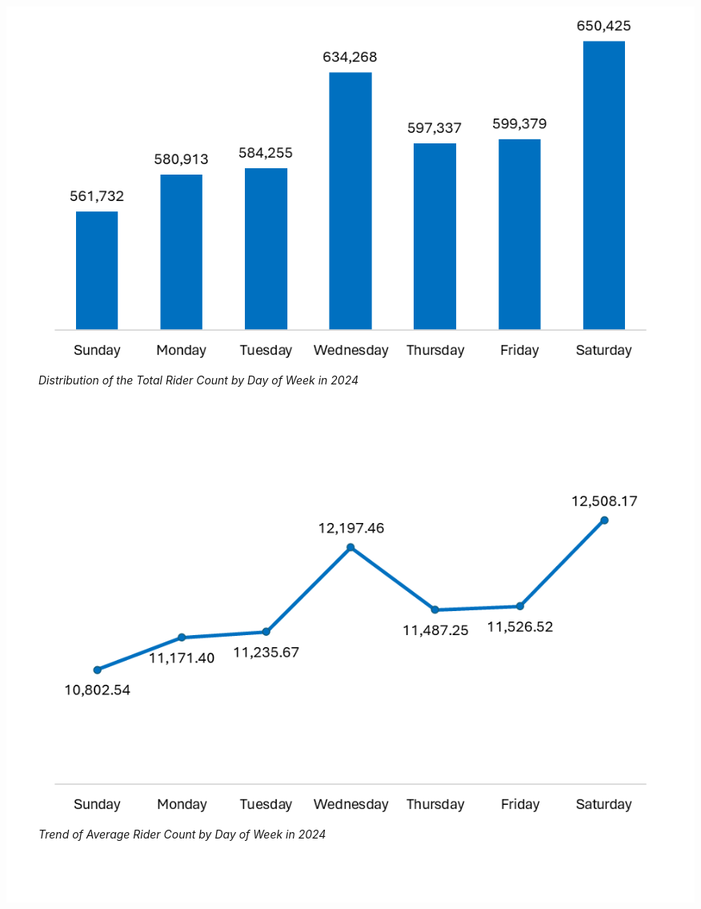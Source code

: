<figure>
    <img src="./images/image-6.png"
         alt="Distribution of the Total Rider Count by Day of Week in 2024">
    <figcaption><em>Distribution of the Total Rider Count by Day of Week in 2024</em></figcaption>
</figure><br><br><br>

<figure>
    <img src="./images/image-7.png"
         alt="Trend of Average Rider Count by Day of Week in 2024">
    <figcaption><em>Trend of Average Rider Count by Day of Week in 2024</em></figcaption>
</figure><br><br><br>

